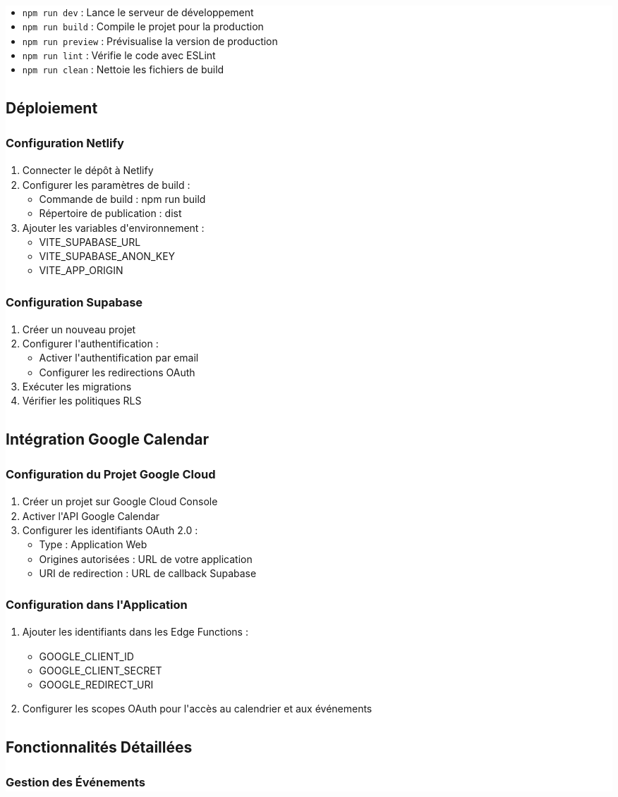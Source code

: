 - `npm run dev` : Lance le serveur de développement
- `npm run build` : Compile le projet pour la production
- `npm run preview` : Prévisualise la version de production
- `npm run lint` : Vérifie le code avec ESLint
- `npm run clean` : Nettoie les fichiers de build

## Déploiement

### Configuration Netlify

1. Connecter le dépôt à Netlify
2. Configurer les paramètres de build :
   - Commande de build : npm run build
   - Répertoire de publication : dist
3. Ajouter les variables d'environnement :
   - VITE_SUPABASE_URL
   - VITE_SUPABASE_ANON_KEY
   - VITE_APP_ORIGIN

### Configuration Supabase

1. Créer un nouveau projet
2. Configurer l'authentification :
   - Activer l'authentification par email
   - Configurer les redirections OAuth
3. Exécuter les migrations
4. Vérifier les politiques RLS

## Intégration Google Calendar

### Configuration du Projet Google Cloud

1. Créer un projet sur Google Cloud Console
2. Activer l'API Google Calendar
3. Configurer les identifiants OAuth 2.0 :
   - Type : Application Web
   - Origines autorisées : URL de votre application
   - URI de redirection : URL de callback Supabase

### Configuration dans l'Application

1. Ajouter les identifiants dans les Edge Functions :
   - GOOGLE_CLIENT_ID
   - GOOGLE_CLIENT_SECRET
   - GOOGLE_REDIRECT_URI

2. Configurer les scopes OAuth pour l'accès au calendrier et aux événements

## Fonctionnalités Détaillées

### Gestion des Événements
